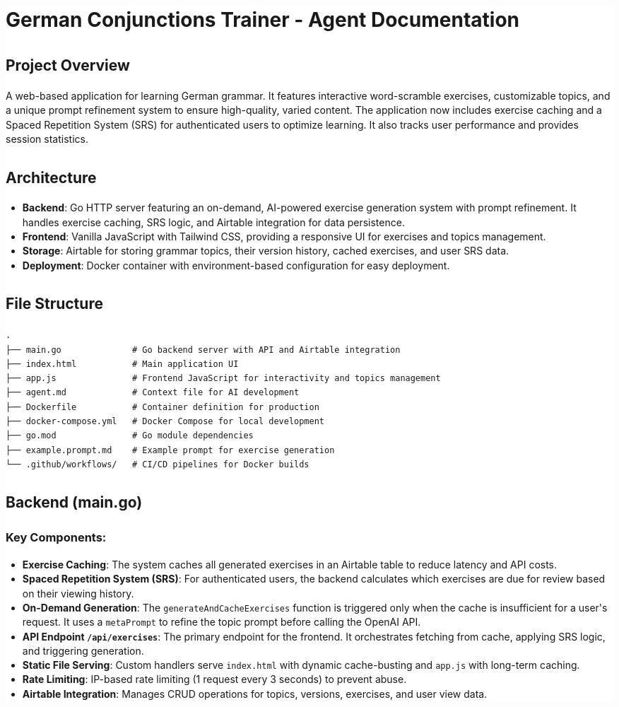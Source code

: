 # German Conjunctions Trainer - Agent Documentation

## Project Overview
A web-based application for learning German grammar. It features interactive word-scramble exercises, customizable topics, and a unique prompt refinement system to ensure high-quality, varied content. The application now includes exercise caching and a Spaced Repetition System (SRS) for authenticated users to optimize learning. It also tracks user performance and provides session statistics.

## Architecture
- **Backend**: Go HTTP server featuring an on-demand, AI-powered exercise generation system with prompt refinement. It handles exercise caching, SRS logic, and Airtable integration for data persistence.
- **Frontend**: Vanilla JavaScript with Tailwind CSS, providing a responsive UI for exercises and topics management.
- **Storage**: Airtable for storing grammar topics, their version history, cached exercises, and user SRS data.
- **Deployment**: Docker container with environment-based configuration for easy deployment.

## File Structure
```
.
├── main.go              # Go backend server with API and Airtable integration
├── index.html           # Main application UI
├── app.js               # Frontend JavaScript for interactivity and topics management
├── agent.md             # Context file for AI development
├── Dockerfile           # Container definition for production
├── docker-compose.yml   # Docker Compose for local development
├── go.mod               # Go module dependencies
├── example.prompt.md    # Example prompt for exercise generation
└── .github/workflows/   # CI/CD pipelines for Docker builds
```

## Backend (main.go)
### Key Components:
- **Exercise Caching**: The system caches all generated exercises in an Airtable table to reduce latency and API costs.
- **Spaced Repetition System (SRS)**: For authenticated users, the backend calculates which exercises are due for review based on their viewing history.
- **On-Demand Generation**: The `generateAndCacheExercises` function is triggered only when the cache is insufficient for a user's request. It uses a `metaPrompt` to refine the topic prompt before calling the OpenAI API.
- **API Endpoint `/api/exercises`**: The primary endpoint for the frontend. It orchestrates fetching from cache, applying SRS logic, and triggering generation.
- **Static File Serving**: Custom handlers serve `index.html` with dynamic cache-busting and `app.js` with long-term caching.
- **Rate Limiting**: IP-based rate limiting (1 request every 3 seconds) to prevent abuse.
- **Airtable Integration**: Manages CRUD operations for topics, versions, exercises, and user view data.
